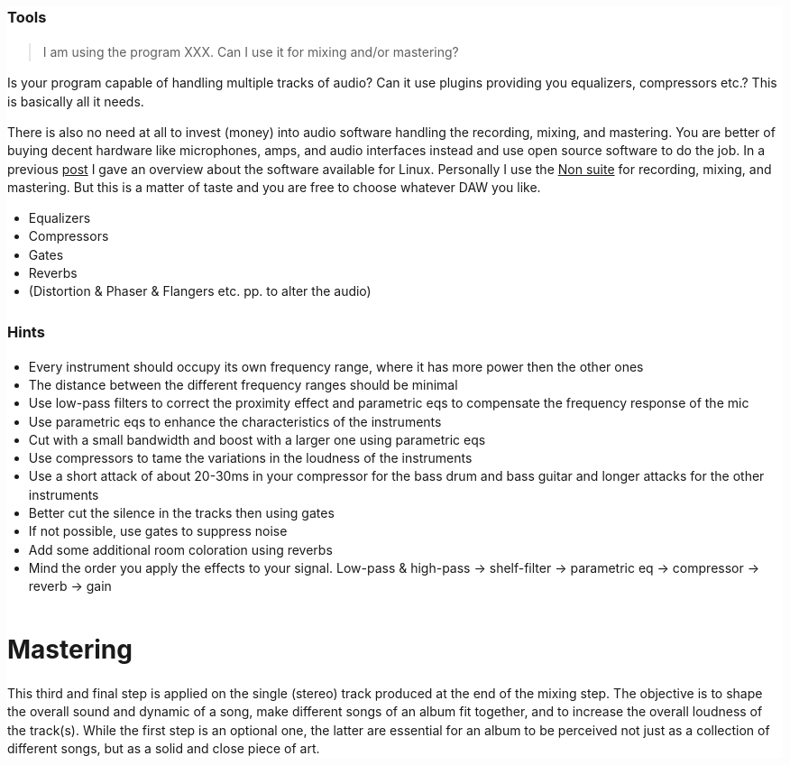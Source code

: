 ### Tools

> I am using the program XXX. Can I use it for mixing and/or mastering?

Is your program capable of handling multiple tracks of audio? Can it
use plugins providing you equalizers, compressors etc.? This is
basically all it needs. 

There is also no need at all to invest (money) into audio software
handling the recording, mixing, and mastering. You are better of
buying decent hardware like microphones, amps, and audio interfaces
instead and use open source software to do the job. In a previous
[post](/recoding-audio-using-linux-systems) I gave an overview about
the software available for Linux. Personally I use the [Non
suite](http://non.tuxfamily.org/) for recording, mixing, and
mastering. But this is a matter of taste and you are free to choose
whatever DAW you like.

- Equalizers 
- Compressors
- Gates
- Reverbs
- (Distortion & Phaser & Flangers etc. pp. to alter the audio)

### Hints

- Every instrument should occupy its own frequency range, where it has
  more power then the other ones
- The distance between the different frequency ranges should be
  minimal
- Use low-pass filters to correct the proximity effect and parametric
  eqs to compensate the frequency response of the mic
- Use parametric eqs to enhance the characteristics of the instruments
- Cut with a small bandwidth and boost with a larger one using
  parametric eqs
- Use compressors to tame the variations in the loudness of the
  instruments
- Use a short attack of about 20-30ms in your compressor for the bass
  drum and bass guitar and longer attacks for the other instruments
- Better cut the silence in the tracks then using gates
- If not possible, use gates to suppress noise
- Add some additional room coloration using reverbs
- Mind the order you apply the effects to your signal. Low-pass &
  high-pass -> shelf-filter -> parametric eq -> compressor -> reverb
  -> gain

# Mastering

This third and final step is applied on the single (stereo) track
produced at the end of the mixing step. The objective is to shape the
overall sound and dynamic of a song, make different songs of an album
fit together, and to increase the overall loudness of the
track(s). While the first step is an optional one, the latter are
essential for an album to be perceived not just as a collection of
different songs, but as a solid and close piece of art.

